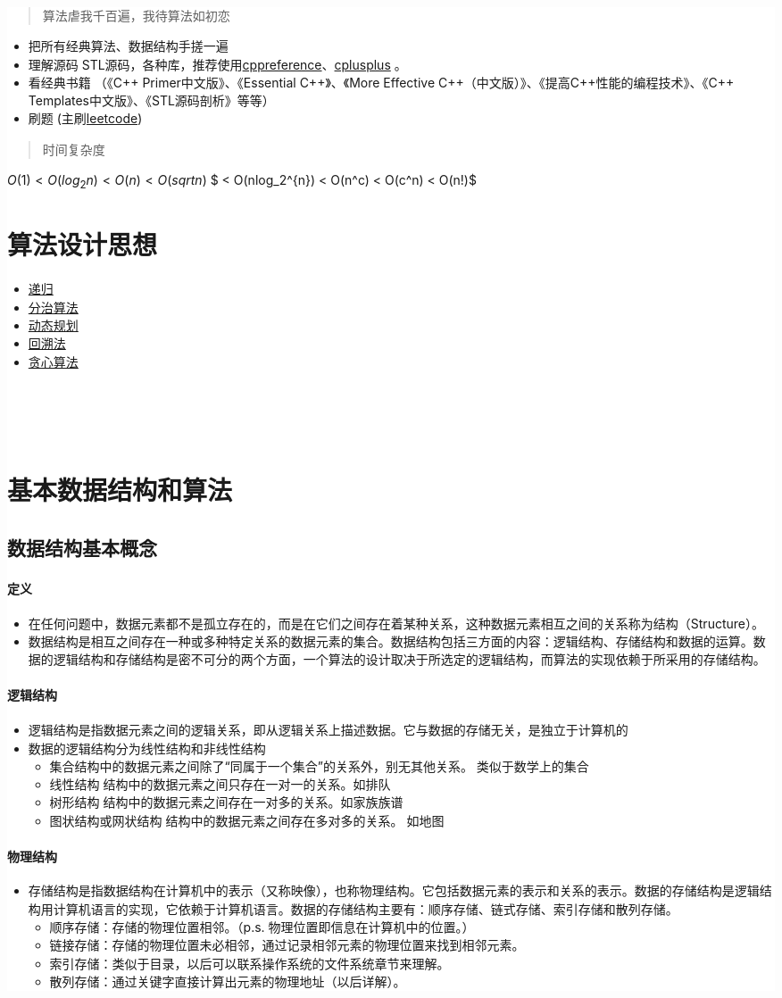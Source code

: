 >   算法虐我千百遍，我待算法如初恋




* 把所有经典算法、数据结构手搓一遍 
* 理解源码   STL源码，各种库，推荐使用[cppreference](https://zh.cppreference.com/w/)、[cplusplus](https://cplusplus.com) 。 
* 看经典书籍 （《C++ Primer中文版》、《Essential C++》、《More Effective C++（中文版）》、《提高C++性能的编程技术》、《C++ Templates中文版》、《STL源码剖析》等等） 
* 刷题   (主刷[leetcode](https://leetcode.cn/u/chen___chen/))



> 时间复杂度

$O(1)  < O(log_2n) < O(n)  < O( sqrt n)$
$ < O(nlog_2^{n})  < O(n^c) < O(c^n)  < O(n!)$



# 算法设计思想


* [递归](./analysis/recursion.md)
* [分治算法](./analysis/divide_conquer.md) 
* [动态规划](./analysis/dynamic_programing.md)
* [回溯法](./analysis/back_track.md)
* [贪心算法](./analysis/greedy.md) 

<br><br><br>

# 基本数据结构和算法
## 数据结构基本概念
#### 定义
* 在任何问题中，数据元素都不是孤立存在的，而是在它们之间存在着某种关系，这种数据元素相互之间的关系称为结构（Structure）。
* 数据结构是相互之间存在一种或多种特定关系的数据元素的集合。数据结构包括三方面的内容：逻辑结构、存储结构和数据的运算。数据的逻辑结构和存储结构是密不可分的两个方面，一个算法的设计取决于所选定的逻辑结构，而算法的实现依赖于所采用的存储结构。

#### 逻辑结构
* 逻辑结构是指数据元素之间的逻辑关系，即从逻辑关系上描述数据。它与数据的存储无关，是独立于计算机的
* 数据的逻辑结构分为线性结构和非线性结构
    * 集合结构中的数据元素之间除了“同属于一个集合”的关系外，别无其他关系。 类似于数学上的集合
    * 线性结构 结构中的数据元素之间只存在一对一的关系。如排队
    * 树形结构 结构中的数据元素之间存在一对多的关系。如家族族谱
    * 图状结构或网状结构 结构中的数据元素之间存在多对多的关系。 如地图

#### 物理结构
* 存储结构是指数据结构在计算机中的表示（又称映像），也称物理结构。它包括数据元素的表示和关系的表示。数据的存储结构是逻辑结构用计算机语言的实现，它依赖于计算机语言。数据的存储结构主要有：顺序存储、链式存储、索引存储和散列存储。
    * 顺序存储：存储的物理位置相邻。（p.s. 物理位置即信息在计算机中的位置。）
    * 链接存储：存储的物理位置未必相邻，通过记录相邻元素的物理位置来找到相邻元素。
    * 索引存储：类似于目录，以后可以联系操作系统的文件系统章节来理解。
    * 散列存储：通过关键字直接计算出元素的物理地址（以后详解）。
